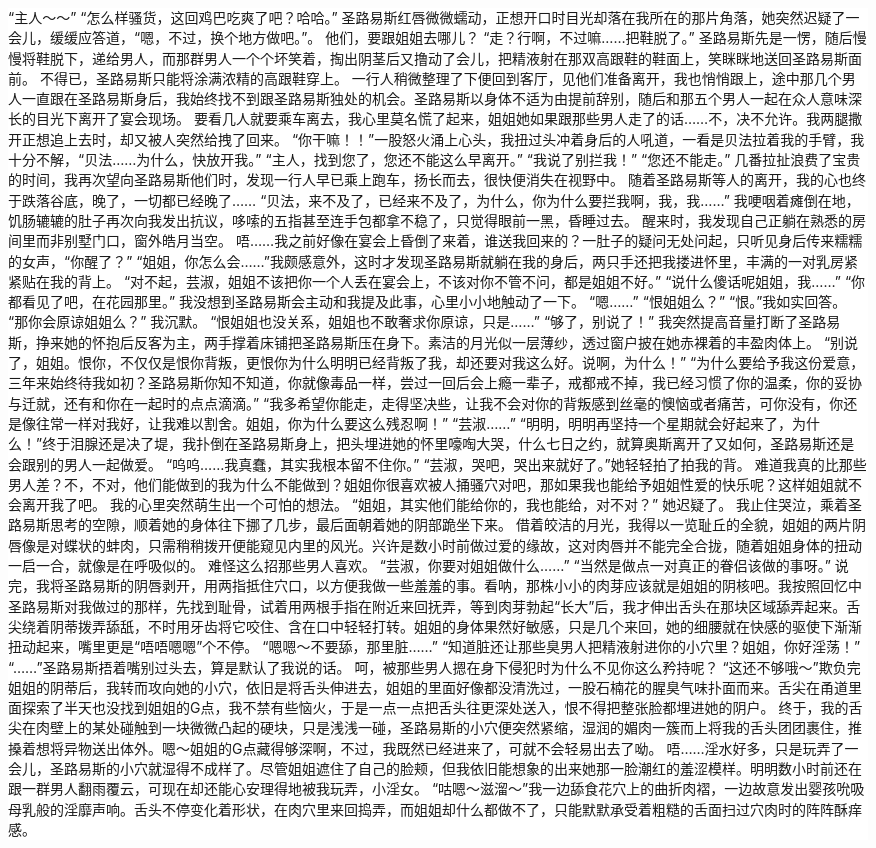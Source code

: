 “主人～～”
“怎么样骚货，这回鸡巴吃爽了吧？哈哈。”
圣路易斯红唇微微蠕动，正想开口时目光却落在我所在的那片角落，她突然迟疑了一会儿，缓缓应答道，“嗯，不过，换个地方做吧。”。
他们，要跟姐姐去哪儿？
“走？行啊，不过嘛……把鞋脱了。”
圣路易斯先是一愣，随后慢慢将鞋脱下，递给男人，而那群男人一个个坏笑着，掏出阴茎后又撸动了会儿，把精液射在那双高跟鞋的鞋面上，笑眯眯地送回圣路易斯面前。
不得已，圣路易斯只能将涂满浓精的高跟鞋穿上。
一行人稍微整理了下便回到客厅，见他们准备离开，我也悄悄跟上，途中那几个男人一直跟在圣路易斯身后，我始终找不到跟圣路易斯独处的机会。圣路易斯以身体不适为由提前辞别，随后和那五个男人一起在众人意味深长的目光下离开了宴会现场。
要看几人就要乘车离去，我心里莫名慌了起来，姐姐她如果跟那些男人走了的话……不，决不允许。我两腿撒开正想追上去时，却又被人突然给拽了回来。
“你干嘛！！”一股怒火涌上心头，我扭过头冲着身后的人吼道，一看是贝法拉着我的手臂，我十分不解，“贝法……为什么，快放开我。”
“主人，找到您了，您还不能这么早离开。”
“我说了别拦我！”
“您还不能走。”
几番拉扯浪费了宝贵的时间，我再次望向圣路易斯他们时，发现一行人早已乘上跑车，扬长而去，很快便消失在视野中。
随着圣路易斯等人的离开，我的心也终于跌落谷底，晚了，一切都已经晚了……
“贝法，来不及了，已经来不及了，为什么，你为什么要拦我啊，我，我……”
我哽咽着瘫倒在地，饥肠辘辘的肚子再次向我发出抗议，哆嗦的五指甚至连手包都拿不稳了，只觉得眼前一黑，昏睡过去。
醒来时，我发现自己正躺在熟悉的房间里而非别墅门口，窗外皓月当空。
唔……我之前好像在宴会上昏倒了来着，谁送我回来的？一肚子的疑问无处问起，只听见身后传来糯糯的女声，“你醒了？”
“姐姐，你怎么会……”我颇感意外，这时才发现圣路易斯就躺在我的身后，两只手还把我搂进怀里，丰满的一对乳房紧紧贴在我的背上。
“对不起，芸淑，姐姐不该把你一个人丢在宴会上，不该对你不管不问，都是姐姐不好。”
“说什么傻话呢姐姐，我……”
“你都看见了吧，在花园那里。”
我没想到圣路易斯会主动和我提及此事，心里小小地触动了一下。
“嗯……”
“恨姐姐么？”
“恨。”我如实回答。
“那你会原谅姐姐么？”
我沉默。
“恨姐姐也没关系，姐姐也不敢奢求你原谅，只是……”
“够了，别说了！”
我突然提高音量打断了圣路易斯，挣来她的怀抱后反客为主，两手撑着床铺把圣路易斯压在身下。素洁的月光似一层薄纱，透过窗户披在她赤裸着的丰盈肉体上。
“别说了，姐姐。恨你，不仅仅是恨你背叛，更恨你为什么明明已经背叛了我，却还要对我这么好。说啊，为什么！”
“为什么要给予我这份爱意，三年来始终待我如初？圣路易斯你知不知道，你就像毒品一样，尝过一回后会上瘾一辈子，戒都戒不掉，我已经习惯了你的温柔，你的妥协与迁就，还有和你在一起时的点点滴滴。”
“我多希望你能走，走得坚决些，让我不会对你的背叛感到丝毫的懊恼或者痛苦，可你没有，你还是像往常一样对我好，让我难以割舍。姐姐，你为什么要这么残忍啊！”
“芸淑……”
“明明，明明再坚持一个星期就会好起来了，为什么！”终于泪腺还是决了堤，我扑倒在圣路易斯身上，把头埋进她的怀里嚎啕大哭，什么七日之约，就算奥斯离开了又如何，圣路易斯还是会跟别的男人一起做爱。
“呜呜……我真蠢，其实我根本留不住你。”
“芸淑，哭吧，哭出来就好了。”她轻轻拍了拍我的背。
难道我真的比那些男人差？不，不对，他们能做到的我为什么不能做到？姐姐你很喜欢被人捅骚穴对吧，那如果我也能给予姐姐性爱的快乐呢？这样姐姐就不会离开我了吧。
我的心里突然萌生出一个可怕的想法。
“姐姐，其实他们能给你的，我也能给，对不对？”
她迟疑了。
我止住哭泣，乘着圣路易斯思考的空隙，顺着她的身体往下挪了几步，最后面朝着她的阴部跪坐下来。
借着皎洁的月光，我得以一览耻丘的全貌，姐姐的两片阴唇像是对蝶状的蚌肉，只需稍稍拨开便能窥见内里的风光。兴许是数小时前做过爱的缘故，这对肉唇并不能完全合拢，随着姐姐身体的扭动一启一合，就像是在呼吸似的。
难怪这么招那些男人喜欢。
“芸淑，你要对姐姐做什么……”
“当然是做点一对真正的眷侣该做的事呀。”
说完，我将圣路易斯的阴唇剥开，用两指抵住穴口，以方便我做一些羞羞的事。看呐，那株小小的肉芽应该就是姐姐的阴核吧。我按照回忆中圣路易斯对我做过的那样，先找到耻骨，试着用两根手指在附近来回抚弄，等到肉芽勃起“长大”后，我才伸出舌头在那块区域舔弄起来。舌尖绕着阴蒂拨弄舔舐，不时用牙齿将它咬住、含在口中轻轻打转。姐姐的身体果然好敏感，只是几个来回，她的细腰就在快感的驱使下渐渐扭动起来，嘴里更是“唔唔嗯嗯”个不停。
“嗯嗯～不要舔，那里脏……”
“知道脏还让那些臭男人把精液射进你的小穴里？姐姐，你好淫荡！”
“……”圣路易斯捂着嘴别过头去，算是默认了我说的话。
呵，被那些男人摁在身下侵犯时为什么不见你这么矜持呢？
“这还不够哦～”欺负完姐姐的阴蒂后，我转而攻向她的小穴，依旧是将舌头伸进去，姐姐的里面好像都没清洗过，一股石楠花的腥臭气味扑面而来。舌尖在甬道里面探索了半天也没找到姐姐的G点，我不禁有些恼火，于是一点一点把舌头往更深处送入，恨不得把整张脸都埋进她的阴户。
终于，我的舌尖在肉壁上的某处碰触到一块微微凸起的硬块，只是浅浅一碰，圣路易斯的小穴便突然紧缩，湿润的媚肉一簇而上将我的舌头团团裹住，推搡着想将异物送出体外。嗯～姐姐的G点藏得够深啊，不过，我既然已经进来了，可就不会轻易出去了呦。
唔……淫水好多，只是玩弄了一会儿，圣路易斯的小穴就湿得不成样了。尽管姐姐遮住了自己的脸颊，但我依旧能想象的出来她那一脸潮红的羞涩模样。明明数小时前还在跟一群男人翻雨覆云，可现在却还能心安理得地被我玩弄，小淫女。
“咕嗯～滋溜～”我一边舔食花穴上的曲折肉褶，一边故意发出婴孩吮吸母乳般的淫靡声响。舌头不停变化着形状，在肉穴里来回捣弄，而姐姐却什么都做不了，只能默默承受着粗糙的舌面扫过穴肉时的阵阵酥痒感。